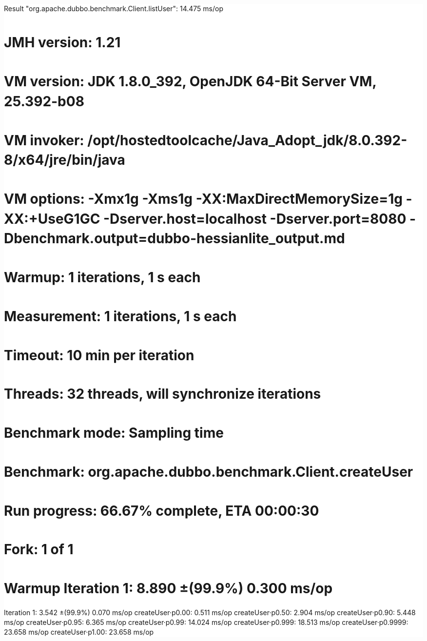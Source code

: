 
Result "org.apache.dubbo.benchmark.Client.listUser":
  14.475 ms/op


# JMH version: 1.21
# VM version: JDK 1.8.0_392, OpenJDK 64-Bit Server VM, 25.392-b08
# VM invoker: /opt/hostedtoolcache/Java_Adopt_jdk/8.0.392-8/x64/jre/bin/java
# VM options: -Xmx1g -Xms1g -XX:MaxDirectMemorySize=1g -XX:+UseG1GC -Dserver.host=localhost -Dserver.port=8080 -Dbenchmark.output=dubbo-hessianlite_output.md
# Warmup: 1 iterations, 1 s each
# Measurement: 1 iterations, 1 s each
# Timeout: 10 min per iteration
# Threads: 32 threads, will synchronize iterations
# Benchmark mode: Sampling time
# Benchmark: org.apache.dubbo.benchmark.Client.createUser

# Run progress: 66.67% complete, ETA 00:00:30
# Fork: 1 of 1
# Warmup Iteration   1: 8.890 ±(99.9%) 0.300 ms/op
Iteration   1: 3.542 ±(99.9%) 0.070 ms/op
                 createUser·p0.00:   0.511 ms/op
                 createUser·p0.50:   2.904 ms/op
                 createUser·p0.90:   5.448 ms/op
                 createUser·p0.95:   6.365 ms/op
                 createUser·p0.99:   14.024 ms/op
                 createUser·p0.999:  18.513 ms/op
                 createUser·p0.9999: 23.658 ms/op
                 createUser·p1.00:   23.658 ms/op
